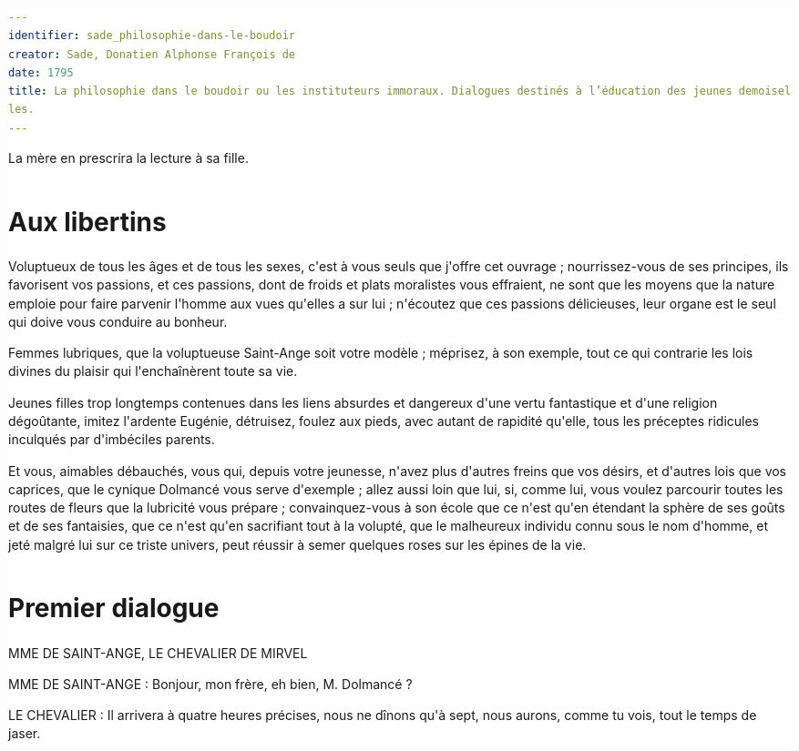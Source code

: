 ```yaml
---
identifier: sade_philosophie-dans-le-boudoir  
creator: Sade, Donatien Alphonse François de  
date: 1795  
title: La philosophie dans le boudoir ou les instituteurs immoraux. Dialogues destinés à l’éducation des jeunes demoiselles.  
---
```




La mère en prescrira la lecture à sa fille.


# Aux libertins

Voluptueux de tous les âges et de tous les sexes, c'est à vous seuls que j'offre cet ouvrage ; nourrissez-vous de ses principes, ils favorisent vos passions, et ces passions, dont de froids et plats moralistes vous effraient, ne sont que les moyens que la nature emploie pour faire parvenir l'homme aux vues qu'elles a sur lui ; n'écoutez que ces passions délicieuses, leur organe est le seul qui doive vous conduire au bonheur.

Femmes lubriques, que la voluptueuse Saint-Ange soit votre modèle ; méprisez, à son exemple, tout ce qui contrarie les lois divines du plaisir qui l'enchaînèrent toute sa vie.

Jeunes filles trop longtemps contenues dans les liens absurdes et dangereux d'une vertu fantastique et d'une religion dégoûtante, imitez l'ardente Eugénie, détruisez, foulez aux pieds, avec autant de rapidité qu'elle, tous les préceptes ridicules inculqués par d'imbéciles parents.

Et vous, aimables débauchés, vous qui, depuis votre jeunesse, n'avez plus d'autres freins que vos désirs, et d'autres lois que vos caprices, que le cynique Dolmancé vous serve d'exemple ; allez aussi loin que lui, si, comme lui, vous voulez parcourir toutes les routes de fleurs que la lubricité vous prépare ; convainquez-vous à son école que ce n'est qu'en étendant la sphère de ses goûts et de ses fantaisies, que ce n'est qu'en sacrifiant tout à la volupté, que le malheureux individu connu sous le nom d'homme, et jeté malgré lui sur ce triste univers, peut réussir à semer quelques roses sur les épines de la vie.


# Premier dialogue
MME DE SAINT-ANGE, LE CHEVALIER DE MIRVEL


MME DE SAINT-ANGE : Bonjour, mon frère, eh bien, M. Dolmancé ?

LE CHEVALIER : Il arrivera à quatre heures précises, nous ne dînons qu'à sept, nous aurons, comme tu vois, tout le temps de jaser.
